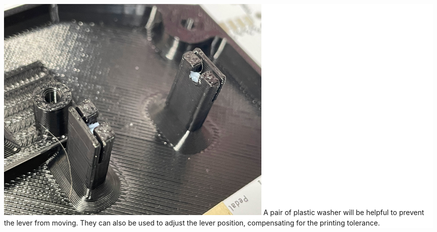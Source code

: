   <img src="doc/assemble_lub.jpg" width="60%">  
   A pair of plastic washer will be helpful to prevent the lever from moving. They can also be used to adjust the lever position, compensating for the printing tolerance.  